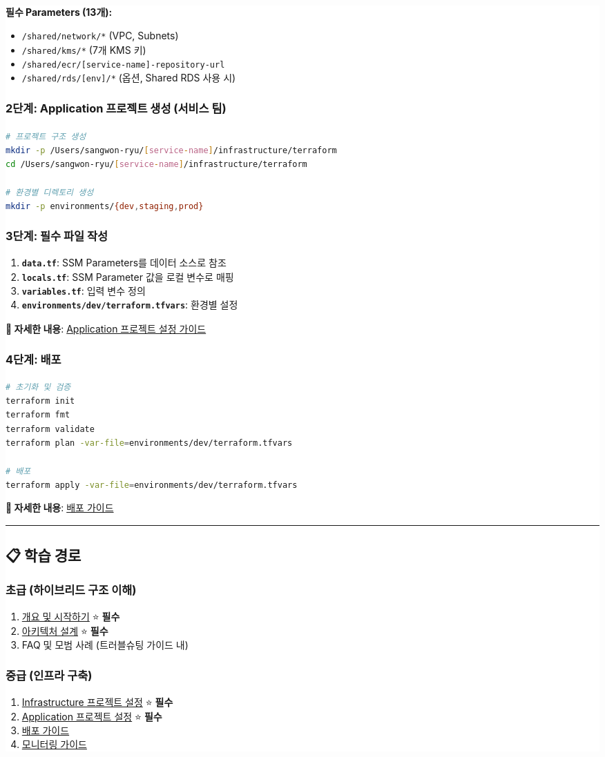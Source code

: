 **필수 Parameters (13개):**
- `/shared/network/*` (VPC, Subnets)
- `/shared/kms/*` (7개 KMS 키)
- `/shared/ecr/[service-name]-repository-url`
- `/shared/rds/[env]/*` (옵션, Shared RDS 사용 시)

### 2단계: Application 프로젝트 생성 (서비스 팀)

```bash
# 프로젝트 구조 생성
mkdir -p /Users/sangwon-ryu/[service-name]/infrastructure/terraform
cd /Users/sangwon-ryu/[service-name]/infrastructure/terraform

# 환경별 디렉토리 생성
mkdir -p environments/{dev,staging,prod}
```

### 3단계: 필수 파일 작성

1. **`data.tf`**: SSM Parameters를 데이터 소스로 참조
2. **`locals.tf`**: SSM Parameter 값을 로컬 변수로 매핑
3. **`variables.tf`**: 입력 변수 정의
4. **`environments/dev/terraform.tfvars`**: 환경별 설정

**📖 자세한 내용**: [Application 프로젝트 설정 가이드](hybrid-04-application-setup.md)

### 4단계: 배포

```bash
# 초기화 및 검증
terraform init
terraform fmt
terraform validate
terraform plan -var-file=environments/dev/terraform.tfvars

# 배포
terraform apply -var-file=environments/dev/terraform.tfvars
```

**📖 자세한 내용**: [배포 가이드](hybrid-05-deployment-guide.md)

---

## 📋 학습 경로

### 초급 (하이브리드 구조 이해)
1. [개요 및 시작하기](hybrid-01-overview.md) ⭐ **필수**
2. [아키텍처 설계](hybrid-02-architecture-design.md) ⭐ **필수**
3. FAQ 및 모범 사례 (트러블슈팅 가이드 내)

### 중급 (인프라 구축)
1. [Infrastructure 프로젝트 설정](hybrid-03-infrastructure-setup.md) ⭐ **필수**
2. [Application 프로젝트 설정](hybrid-04-application-setup.md) ⭐ **필수**
3. [배포 가이드](hybrid-05-deployment-guide.md)
4. [모니터링 가이드](hybrid-06-monitoring-guide.md)
